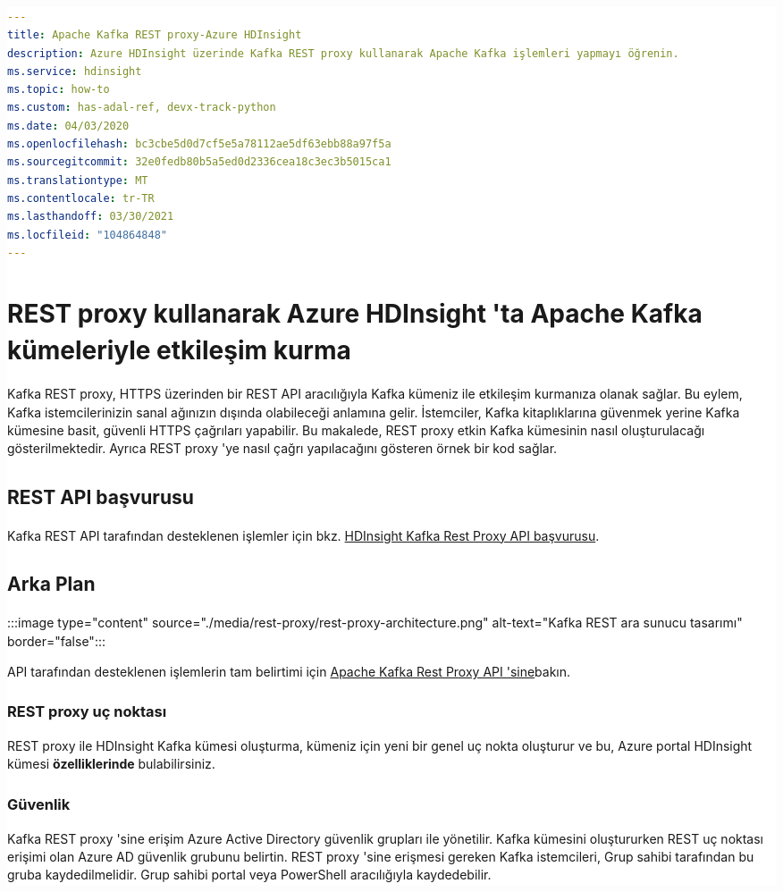 ```yaml
---
title: Apache Kafka REST proxy-Azure HDInsight
description: Azure HDInsight üzerinde Kafka REST proxy kullanarak Apache Kafka işlemleri yapmayı öğrenin.
ms.service: hdinsight
ms.topic: how-to
ms.custom: has-adal-ref, devx-track-python
ms.date: 04/03/2020
ms.openlocfilehash: bc3cbe5d0d7cf5e5a78112ae5df63ebb88a97f5a
ms.sourcegitcommit: 32e0fedb80b5a5ed0d2336cea18c3ec3b5015ca1
ms.translationtype: MT
ms.contentlocale: tr-TR
ms.lasthandoff: 03/30/2021
ms.locfileid: "104864848"
---
```

# <a name="interact-with-apache-kafka-clusters-in-azure-hdinsight-using-a-rest-proxy"></a>REST proxy kullanarak Azure HDInsight 'ta Apache Kafka kümeleriyle etkileşim kurma

Kafka REST proxy, HTTPS üzerinden bir REST API aracılığıyla Kafka kümeniz ile etkileşim kurmanıza olanak sağlar. Bu eylem, Kafka istemcilerinizin sanal ağınızın dışında olabileceği anlamına gelir. İstemciler, Kafka kitaplıklarına güvenmek yerine Kafka kümesine basit, güvenli HTTPS çağrıları yapabilir. Bu makalede, REST proxy etkin Kafka kümesinin nasıl oluşturulacağı gösterilmektedir. Ayrıca REST proxy 'ye nasıl çağrı yapılacağını gösteren örnek bir kod sağlar.

## <a name="rest-api-reference"></a>REST API başvurusu

Kafka REST API tarafından desteklenen işlemler için bkz. [HDInsight Kafka Rest Proxy API başvurusu](/rest/api/hdinsight-kafka-rest-proxy).

## <a name="background"></a>Arka Plan

:::image type="content" source="./media/rest-proxy/rest-proxy-architecture.png" alt-text="Kafka REST ara sunucu tasarımı" border="false":::

API tarafından desteklenen işlemlerin tam belirtimi için [Apache Kafka Rest Proxy API 'sine](/rest/api/hdinsight-kafka-rest-proxy)bakın.

### <a name="rest-proxy-endpoint"></a>REST proxy uç noktası

REST proxy ile HDInsight Kafka kümesi oluşturma, kümeniz için yeni bir genel uç nokta oluşturur ve bu, Azure portal HDInsight kümesi **özelliklerinde** bulabilirsiniz.

### <a name="security"></a>Güvenlik

Kafka REST proxy 'sine erişim Azure Active Directory güvenlik grupları ile yönetilir. Kafka kümesini oluştururken REST uç noktası erişimi olan Azure AD güvenlik grubunu belirtin. REST proxy 'sine erişmesi gereken Kafka istemcileri, Grup sahibi tarafından bu gruba kaydedilmelidir. Grup sahibi portal veya PowerShell aracılığıyla kaydedebilir.
